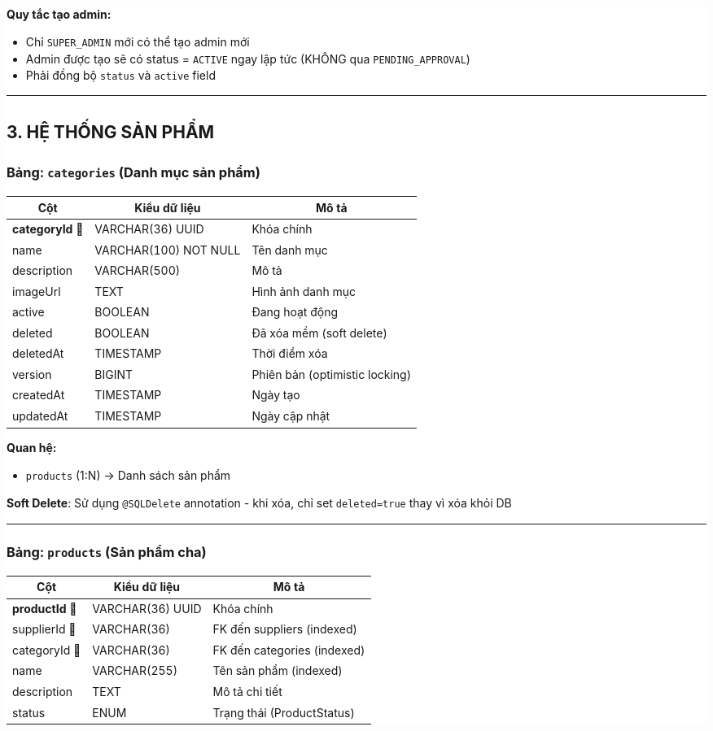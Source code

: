 **Quy tắc tạo admin:**

- Chỉ `SUPER_ADMIN` mới có thể tạo admin mới
- Admin được tạo sẽ có status = `ACTIVE` ngay lập tức (KHÔNG qua `PENDING_APPROVAL`)
- Phải đồng bộ `status` và `active` field

---

## 3. HỆ THỐNG SẢN PHẨM

### Bảng: `categories` (Danh mục sản phẩm)

| Cột                    | Kiểu dữ liệu       | Mô tả                          |
| ----------------------- | --------------------- | -------------------------------- |
| **categoryId** 🔑 | VARCHAR(36) UUID      | Khóa chính                     |
| name                    | VARCHAR(100) NOT NULL | Tên danh mục                   |
| description             | VARCHAR(500)          | Mô tả                          |
| imageUrl                | TEXT                  | Hình ảnh danh mục             |
| active                  | BOOLEAN               | Đang hoạt động               |
| deleted                 | BOOLEAN               | Đã xóa mềm (soft delete)     |
| deletedAt               | TIMESTAMP             | Thời điểm xóa                |
| version                 | BIGINT                | Phiên bản (optimistic locking) |
| createdAt               | TIMESTAMP             | Ngày tạo                       |
| updatedAt               | TIMESTAMP             | Ngày cập nhật                 |

**Quan hệ:**

- `products` (1:N) → Danh sách sản phẩm

**Soft Delete**: Sử dụng `@SQLDelete` annotation - khi xóa, chỉ set `deleted=true` thay vì xóa khỏi DB

---

### Bảng: `products` (Sản phẩm cha)

| Cột                   | Kiểu dữ liệu  | Mô tả                       |
| ---------------------- | ---------------- | ----------------------------- |
| **productId** 🔑 | VARCHAR(36) UUID | Khóa chính                  |
| supplierId 🔗          | VARCHAR(36)      | FK đến suppliers (indexed)  |
| categoryId 🔗          | VARCHAR(36)      | FK đến categories (indexed) |
| name                   | VARCHAR(255)     | Tên sản phẩm (indexed)     |
| description            | TEXT             | Mô tả chi tiết             |
| status                 | ENUM             | Trạng thái (ProductStatus)  |
